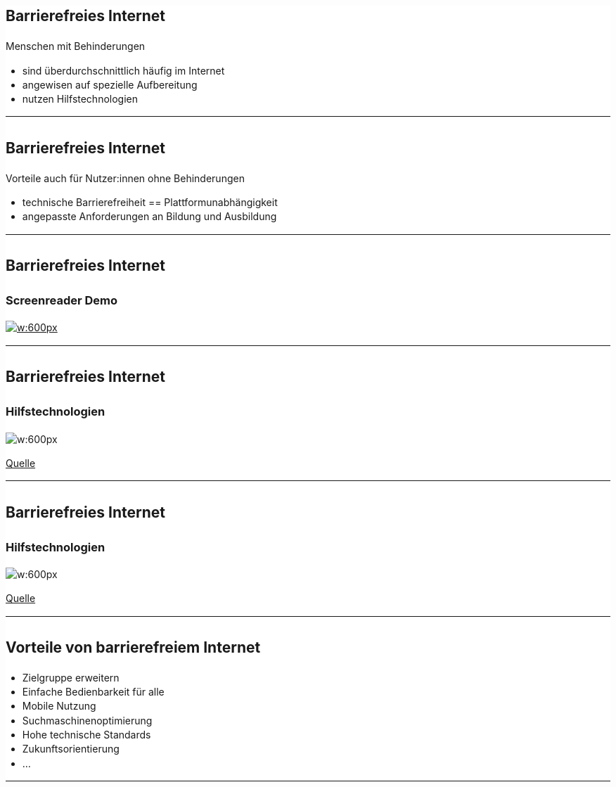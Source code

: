 
## Barrierefreies Internet

Menschen mit Behinderungen

- sind überdurchschnittlich häufig im Internet
- angewisen auf spezielle Aufbereitung
- nutzen Hilfstechnologien

---

## Barrierefreies Internet

Vorteile auch für Nutzer:innen ohne Behinderungen

- technische Barrierefreiheit == Plattformunabhängigkeit
- angepasste Anforderungen an Bildung und Ausbildung

---

## Barrierefreies Internet

### Screenreader Demo

[![w:600px](assets/NVDA-Screenreader-Tim-Berners-Lee-W3C_cover.png)](https://youtu.be/5-CVQNRdoKU)

---

## Barrierefreies Internet

### Hilfstechnologien

![w:600px](assets/wikipedia-hilfstechnologien.jpg)

[Quelle](https://de.wikipedia.org/wiki/Barrierefreies_Internet#/media/Datei:Biene2004-29.jpg)

---

## Barrierefreies Internet

### Hilfstechnologien

![w:600px](assets/gaming.png)

[Quelle](https://www.youtube.com/watch?v=doi7SdhhrTQ)

---

## Vorteile von barrierefreiem Internet

- Zielgruppe erweitern
- Einfache Bedienbarkeit für alle
- Mobile Nutzung
- Suchmaschinenoptimierung
- Hohe technische Standards
- Zukunftsorientierung
- …

---